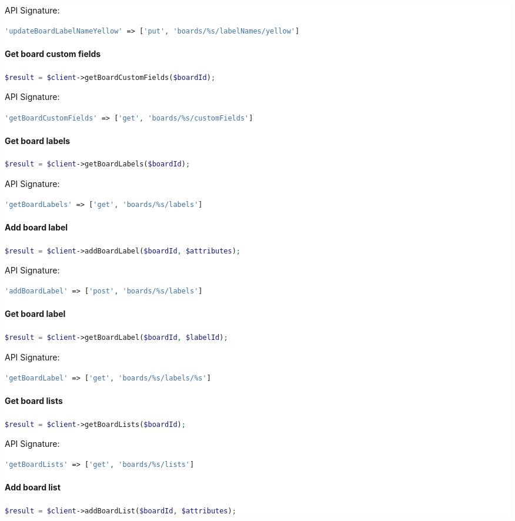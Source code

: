 API Signature:
```php
'updateBoardLabelNameYellow' => ['put', 'boards/%s/labelNames/yellow']
```

#### Get board custom fields

```php
$result = $client->getBoardCustomFields($boardId);
```

API Signature:
```php
'getBoardCustomFields' => ['get', 'boards/%s/customFields']
```

#### Get board labels

```php
$result = $client->getBoardLabels($boardId);
```

API Signature:
```php
'getBoardLabels' => ['get', 'boards/%s/labels']
```
#### Add board label

```php
$result = $client->addBoardLabel($boardId, $attributes);
```

API Signature:
```php
'addBoardLabel' => ['post', 'boards/%s/labels']
```
#### Get board label

```php
$result = $client->getBoardLabel($boardId, $labelId);
```

API Signature:
```php
'getBoardLabel' => ['get', 'boards/%s/labels/%s']
```
#### Get board lists

```php
$result = $client->getBoardLists($boardId);
```

API Signature:
```php
'getBoardLists' => ['get', 'boards/%s/lists']
```
#### Add board list

```php
$result = $client->addBoardList($boardId, $attributes);
```
